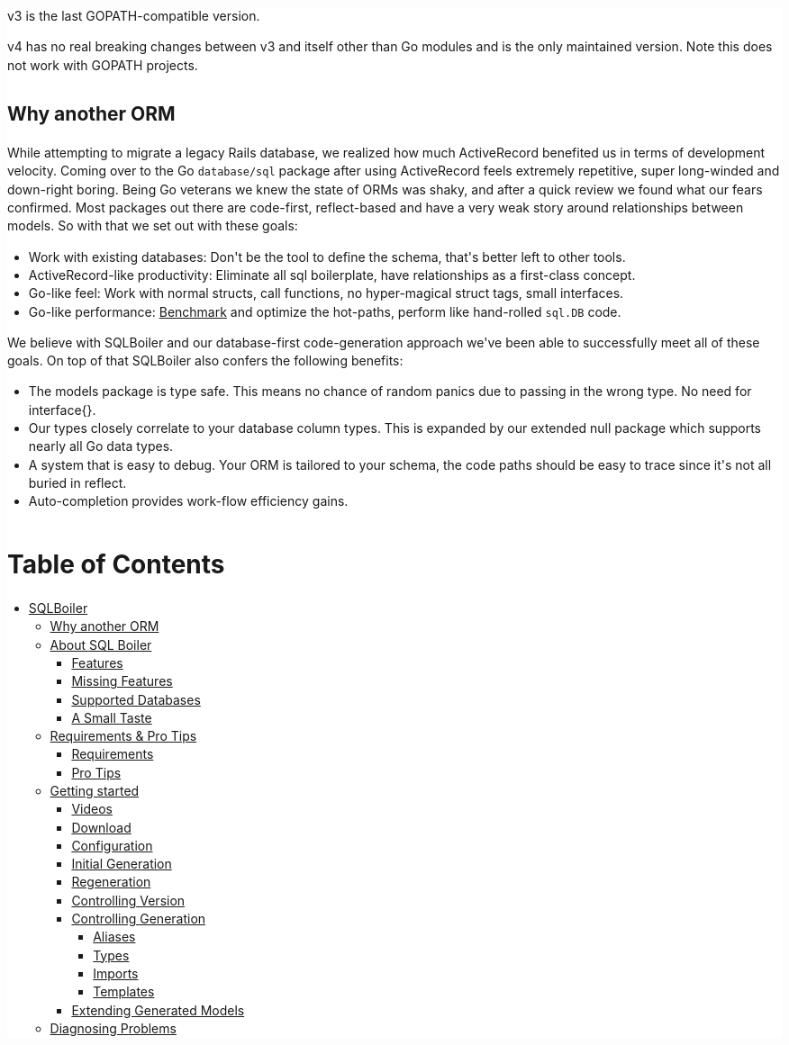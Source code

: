 v3 is the last GOPATH-compatible version.

v4 has no real breaking changes between v3 and itself other than Go modules
and is the only maintained version. Note this does not work with GOPATH
projects.

## Why another ORM

While attempting to migrate a legacy Rails database, we realized how much ActiveRecord benefited us in terms of development velocity.
Coming over to the Go `database/sql` package after using ActiveRecord feels extremely repetitive, super long-winded and down-right boring.
Being Go veterans we knew the state of ORMs was shaky, and after a quick review we found what our fears confirmed. Most packages out
there are code-first, reflect-based and have a very weak story around relationships between models. So with that we set out with these goals:

- Work with existing databases: Don't be the tool to define the schema, that's better left to other tools.
- ActiveRecord-like productivity: Eliminate all sql boilerplate, have relationships as a first-class concept.
- Go-like feel: Work with normal structs, call functions, no hyper-magical struct tags, small interfaces.
- Go-like performance: [Benchmark](#benchmarks) and optimize the hot-paths, perform like hand-rolled `sql.DB` code.

We believe with SQLBoiler and our database-first code-generation approach we've been able to successfully meet all of these goals. On top
of that SQLBoiler also confers the following benefits:

- The models package is type safe. This means no chance of random panics due to passing in the wrong type. No need for interface{}.
- Our types closely correlate to your database column types. This is expanded by our extended null package which supports nearly all Go data types.
- A system that is easy to debug. Your ORM is tailored to your schema, the code paths should be easy to trace since it's not all buried in reflect.
- Auto-completion provides work-flow efficiency gains.

# Table of Contents

- [SQLBoiler](#sqlboiler)
  - [Why another ORM](#why-another-orm)
  - [About SQL Boiler](#about-sql-boiler)
    - [Features](#features)
    - [Missing Features](#missing-features)
    - [Supported Databases](#supported-databases)
    - [A Small Taste](#a-small-taste)
  - [Requirements &amp; Pro Tips](#requirements--pro-tips)
    - [Requirements](#requirements)
    - [Pro Tips](#pro-tips)
  - [Getting started](#getting-started)
    - [Videos](#videos)
    - [Download](#download)
    - [Configuration](#configuration)
    - [Initial Generation](#initial-generation)
    - [Regeneration](#regeneration)
    - [Controlling Version](#controlling-version)
    - [Controlling Generation](#controlling-generation)
      - [Aliases](#aliases)
      - [Types](#types)
      - [Imports](#imports)
      - [Templates](#templates)
    - [Extending Generated Models](#extending-generated-models)
  - [Diagnosing Problems](#diagnosing-problems)